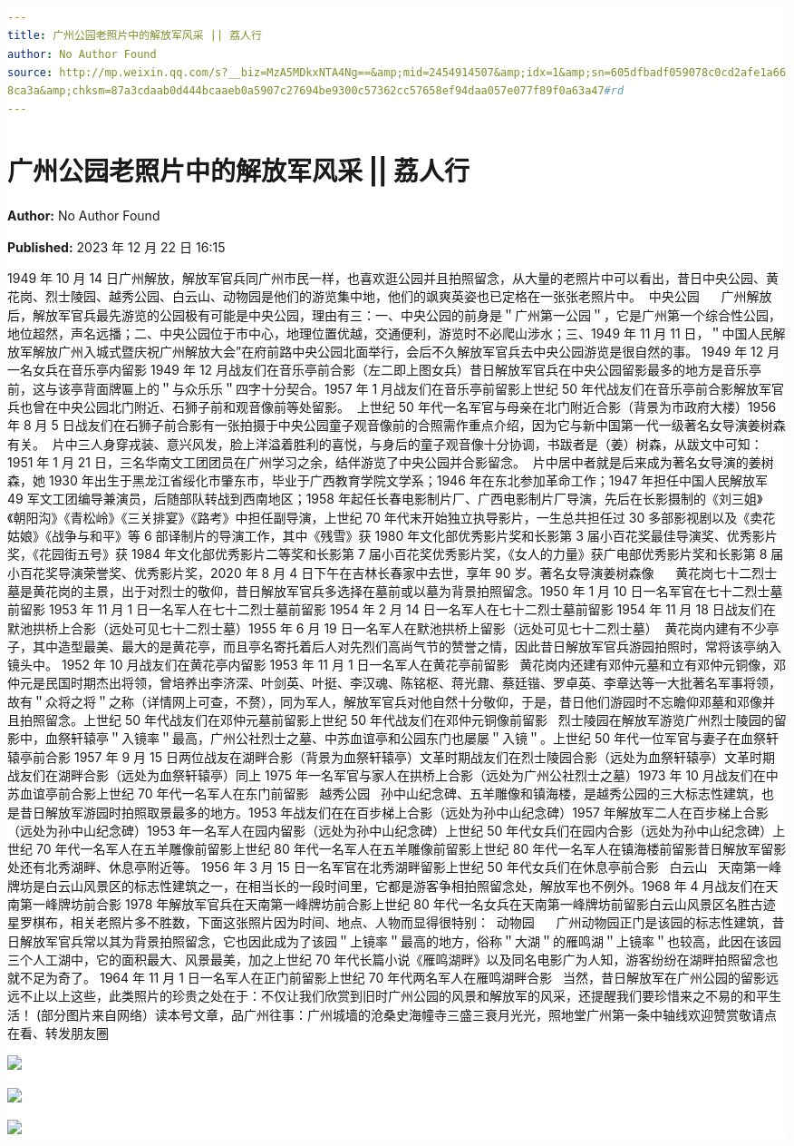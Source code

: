 ```yaml
---
title: 广州公园老照片中的解放军风采 || 荔人行
author: No Author Found
source: http://mp.weixin.qq.com/s?__biz=MzA5MDkxNTA4Ng==&amp;mid=2454914507&amp;idx=1&amp;sn=605dfbadf059078c0cd2afe1a668ca3a&amp;chksm=87a3cdaab0d444bcaaeb0a5907c27694be9300c57362cc57658ef94daa057e077f89f0a63a47#rd
---
```


# 广州公园老照片中的解放军风采 || 荔人行

**Author:** No Author Found

**Published:** 2023 年 12 月 22 日 16:15

1949 年 10 月 14 日广州解放，解放军官兵同广州市民一样，也喜欢逛公园并且拍照留念，从大量的老照片中可以看出，昔日中央公园、黄花岗、烈士陵园、越秀公园、白云山、动物园是他们的游览集中地，他们的飒爽英姿也已定格在一张张老照片中。  中央公园      广州解放后，解放军官兵最先游览的公园极有可能是中央公园，理由有三：一、中央公园的前身是＂广州第一公园＂，它是广州第一个综合性公园，地位超然，声名远播；二、中央公园位于市中心，地理位置优越，交通便利，游览时不必爬山涉水；三、1949 年 11 月 11 日，＂中国人民解放军解放广州入城式暨庆祝广州解放大会”在府前路中央公园北面举行，会后不久解放军官兵去中央公园游览是很自然的事。 1949 年 12 月一名女兵在音乐亭内留影 1949 年 12 月战友们在音乐亭前合影（左二即上图女兵）昔日解放军官兵在中央公园留影最多的地方是音乐亭前，这与该亭背面牌匾上的＂与众乐乐＂四字十分契合。1957 年 1 月战友们在音乐亭前留影上世纪 50 年代战友们在音乐亭前合影解放军官兵也曾在中央公园北门附近、石狮子前和观音像前等处留影。  上世纪 50 年代一名军官与母亲在北门附近合影（背景为市政府大楼）1956 年 8 月 5 日战友们在石狮子前合影有一张拍摄于中央公园童子观音像前的合照需作重点介绍，因为它与新中国第一代一级著名女导演姜树森有关。  片中三人身穿戎装、意兴风发，脸上洋溢着胜利的喜悦，与身后的童子观音像十分协调，书跋者是（姜）树森，从跋文中可知：1951 年 1 月 21 日，三名华南文工团团员在广州学习之余，结伴游览了中央公园并合影留念。  片中居中者就是后来成为著名女导演的姜树森，她 1930 年出生于黑龙江省绥化市肇东市，毕业于广西教育学院文学系；1946 年在东北参加革命工作；1947 年担任中国人民解放军 49 军文工团编导兼演员，后随部队转战到西南地区；1958 年起任长春电影制片厂、广西电影制片厂导演，先后在长影摄制的《刘三姐》《朝阳沟》《青松岭》《三关排宴》《路考》中担任副导演，上世纪 70 年代末开始独立执导影片，一生总共担任过 30 多部影视剧以及《卖花姑娘》《战争与和平》等 6 部译制片的导演工作，其中《残雪》获 1980 年文化部优秀影片奖和长影第 3 届小百花奖最佳导演奖、优秀影片奖，《花园街五号》获 1984 年文化部优秀影片二等奖和长影第 7 届小百花奖优秀影片奖，《女人的力量》获广电部优秀影片奖和长影第 8 届小百花奖导演荣誉奖、优秀影片奖，2020 年 8 月 4 日下午在吉林长春家中去世，享年 90 岁。著名女导演姜树森像      黄花岗七十二烈士墓是黄花岗的主景，出于对烈士的敬仰，昔日解放军官兵多选择在墓前或以墓为背景拍照留念。1950 年 1 月 10 日一名军官在七十二烈士墓前留影 1953 年 11 月 1 日一名军人在七十二烈士墓前留影 1954 年 2 月 14 日一名军人在七十二烈士墓前留影 1954 年 11 月 18 日战友们在默池拱桥上合影（远处可见七十二烈士墓）1955 年 6 月 19 日一名军人在默池拱桥上留影（远处可见七十二烈士墓）  黄花岗内建有不少亭子，其中造型最美、最大的是黄花亭，而且亭名寄托着后人对先烈们高尚气节的赞誉之情，因此昔日解放军官兵游园拍照时，常将该亭纳入镜头中。 1952 年 10 月战友们在黄花亭内留影 1953 年 11 月 1 日一名军人在黄花亭前留影   黄花岗内还建有邓仲元墓和立有邓仲元铜像，邓仲元是民国时期杰出将领，曾培养出李济深、叶剑英、叶挺、李汉魂、陈铭枢、蒋光鼐、蔡廷锴、罗卓英、李章达等一大批著名军事将领，故有＂众将之将＂之称（详情网上可查，不赘），同为军人，解放军官兵对他自然十分敬仰，于是，昔日他们游园时不忘瞻仰邓墓和邓像并且拍照留念。上世纪 50 年代战友们在邓仲元墓前留影上世纪 50 年代战友们在邓仲元铜像前留影   烈士陵园在解放军游览广州烈士陵园的留影中，血祭轩辕亭＂入镜率＂最高，广州公社烈士之墓、中苏血谊亭和公园东门也屡屡＂入镜＂。上世纪 50 年代一位军官与妻子在血祭轩辕亭前合影 1957 年 9 月 15 日两位战友在湖畔合影（背景为血祭轩辕亭）文革时期战友们在烈士陵园合影（远处为血祭轩辕亭）文革时期战友们在湖畔合影（远处为血祭轩辕亭）同上 1975 年一名军官与家人在拱桥上合影（远处为广州公社烈士之墓）1973 年 10 月战友们在中苏血谊亭前合影上世纪 70 年代一名军人在东门前留影   越秀公园   孙中山纪念碑、五羊雕像和镇海楼，是越秀公园的三大标志性建筑，也是昔日解放军游园时拍照取景最多的地方。1953 年战友们在在百步梯上合影（远处为孙中山纪念碑）1957 年解放军二人在百步梯上合影（远处为孙中山纪念碑）1953 年一名军人在园内留影（远处为孙中山纪念碑）上世纪 50 年代女兵们在园内合影（远处为孙中山纪念碑）上世纪 70 年代一名军人在五羊雕像前留影上世纪 80 年代一名军人在五羊雕像前留影上世纪 80 年代一名军人在镇海楼前留影昔日解放军留影处还有北秀湖畔、休息亭附近等。 1956 年 3 月 15 日一名军官在北秀湖畔留影上世纪 50 年代女兵们在休息亭前合影   白云山   天南第一峰牌坊是白云山风景区的标志性建筑之一，在相当长的一段时间里，它都是游客争相拍照留念处，解放军也不例外。1968 年 4 月战友们在天南第一峰牌坊前合影 1978 年解放军官兵在天南第一峰牌坊前合影上世纪 80 年代一名女兵在天南第一峰牌坊前留影白云山风景区名胜古迹星罗棋布，相关老照片多不胜数，下面这张照片因为时间、地点、人物而显得很特别：  动物园      广州动物园正门是该园的标志性建筑，昔日解放军官兵常以其为背景拍照留念，它也因此成为了该园＂上镜率＂最高的地方，俗称＂大湖＂的雁鸣湖＂上镜率＂也较高，此因在该园三个人工湖中，它的面积最大、风景最美，加之上世纪 70 年代长篇小说《雁鸣湖畔》以及同名电影广为人知，游客纷纷在湖畔拍照留念也就不足为奇了。 1964 年 11 月 1 日一名军人在正门前留影上世纪 70 年代两名军人在雁鸣湖畔合影   当然，昔日解放军在广州公园的留影远远不止以上这些，此类照片的珍贵之处在于：不仅让我们欣赏到旧时广州公园的风景和解放军的风采，还提醒我们要珍惜来之不易的和平生活！ (部分图片来自网络）读本号文章，品广州往事：广州城墙的沧桑史海幢寺三盛三衰月光光，照地堂广州第一条中轴线欢迎赞赏敬请点在看、转发朋友圈

![](https://mmbiz.qpic.cn/mmbiz_png/PJWG74pLsMaMtnvCHaVeg6RfaMcUtoe5vh7IJibuwzVqhGuibE6ozIpdNpbicm3vu03MQfT0F6fhxuYNaMyugIVlQ/640)

![](https://mmbiz.qpic.cn/mmbiz_gif/PJWG74pLsMaMtnvCHaVeg6RfaMcUtoe5wvQBiblxfscDRXMDILibsicfTy9PnfcHcq00tibYhYACRVrpX8jIaA0VSg/640)

![](https://mmbiz.qpic.cn/mmbiz_jpg/PJWG74pLsMaMtnvCHaVeg6RfaMcUtoe52WQCmm1FcuUYw1XakCSJh1GM6KYEVp2CjPq7clDrH9pu8V8X6EFZKA/640)
